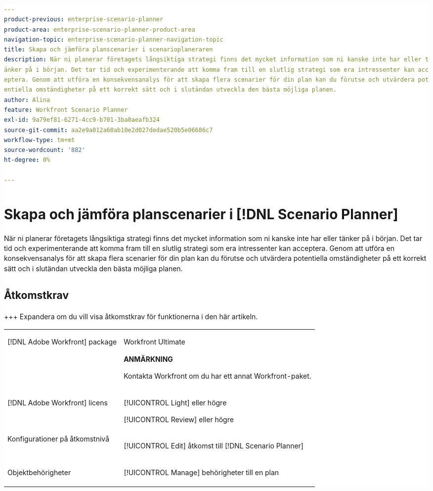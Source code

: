 ```yaml
---
product-previous: enterprise-scenario-planner
product-area: enterprise-scenario-planner-product-area
navigation-topic: enterprise-scenario-planner-navigation-topic
title: Skapa och jämföra planscenarier i scenarioplaneraren
description: När ni planerar företagets långsiktiga strategi finns det mycket information som ni kanske inte har eller tänker på i början. Det tar tid och experimenterande att komma fram till en slutlig strategi som era intressenter kan acceptera. Genom att utföra en konsekvensanalys för att skapa flera scenarier för din plan kan du förutse och utvärdera potentiella omständigheter på ett korrekt sätt och i slutändan utveckla den bästa möjliga planen.
author: Alina
feature: Workfront Scenario Planner
exl-id: 9a79ef81-6271-4cc9-b701-3ba0aeafb324
source-git-commit: aa2e9a012a60ab10e2d027dedae520b5e06686c7
workflow-type: tm+mt
source-wordcount: '882'
ht-degree: 0%

---
```


# Skapa och jämföra planscenarier i [!DNL Scenario Planner]



När ni planerar företagets långsiktiga strategi finns det mycket information som ni kanske inte har eller tänker på i början. Det tar tid och experimenterande att komma fram till en slutlig strategi som era intressenter kan acceptera. Genom att utföra en konsekvensanalys för att skapa flera scenarier för din plan kan du förutse och utvärdera potentiella omständigheter på ett korrekt sätt och i slutändan utveckla den bästa möjliga planen.

## Åtkomstkrav

+++ Expandera om du vill visa åtkomstkrav för funktionerna i den här artikeln. 

<table style="table-layout:auto"> 
 <col> 
 <col> 
 <tbody> 
  <tr> 
   <td> <p>[!DNL Adobe Workfront] package</p> </td> 
   <td> 
   <p>Workfront Ultimate</p>
<p><b>ANMÄRKNING</b></p>
<p>Kontakta Workfront om du har ett annat Workfront-paket.</p>
   </td> 
  </tr> 
  <tr> 
   <td> <p>[!DNL Adobe Workfront] licens</p> </td> 
   <td> <p>[!UICONTROL Light] eller högre</p> 
   <p>[!UICONTROL Review] eller högre</p> </td> 
  </tr> 
    <tr> 
   <td>Konfigurationer på åtkomstnivå</td> 
   <td> <p>[!UICONTROL Edit] åtkomst till [!DNL Scenario Planner]</p> </td> 
  </tr> 
  <tr> 
   <td> <p>Objektbehörigheter </p> </td> 
   <td> <p>[!UICONTROL Manage] behörigheter till en plan</p> </td> 
  </tr> 
 </tbody> 
</table>
